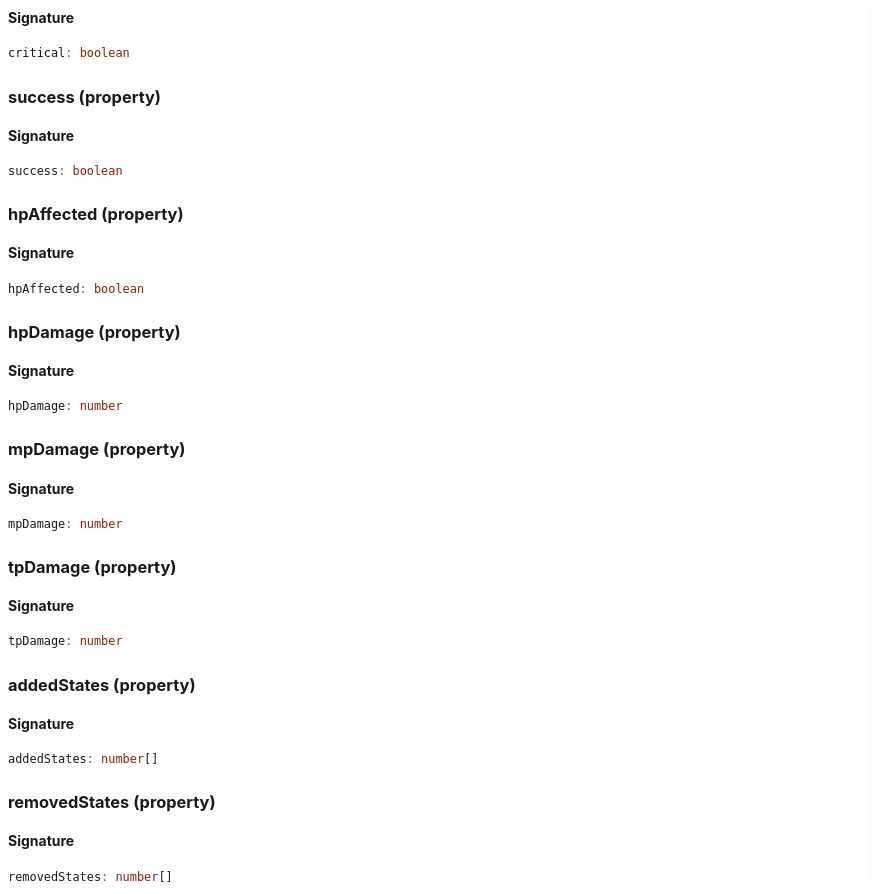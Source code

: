 **Signature**

```ts
critical: boolean
```

### success (property)

**Signature**

```ts
success: boolean
```

### hpAffected (property)

**Signature**

```ts
hpAffected: boolean
```

### hpDamage (property)

**Signature**

```ts
hpDamage: number
```

### mpDamage (property)

**Signature**

```ts
mpDamage: number
```

### tpDamage (property)

**Signature**

```ts
tpDamage: number
```

### addedStates (property)

**Signature**

```ts
addedStates: number[]
```

### removedStates (property)

**Signature**

```ts
removedStates: number[]
```

